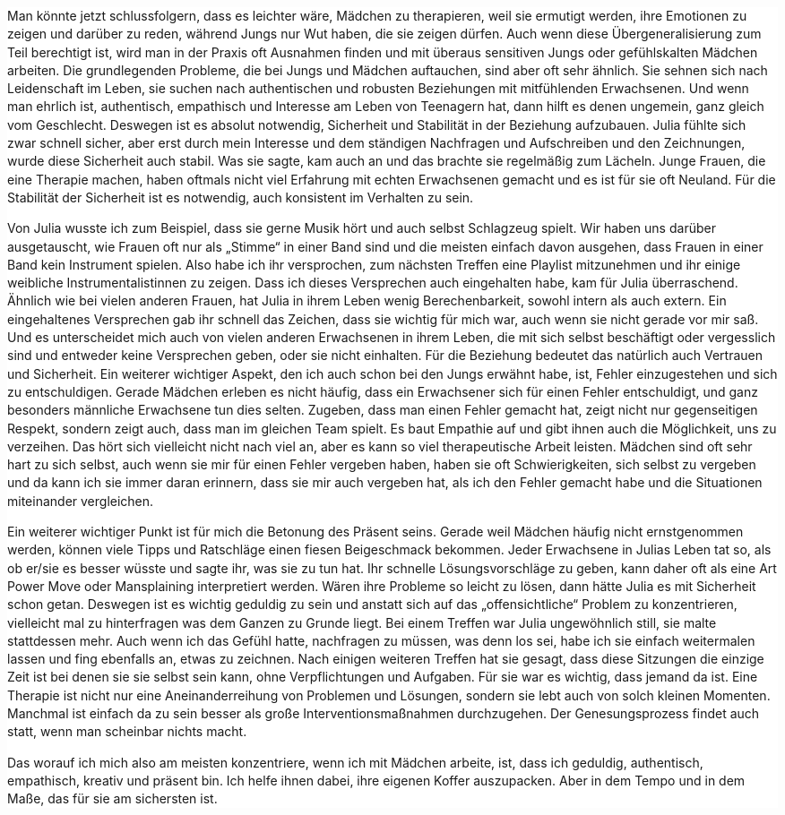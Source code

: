 Man könnte jetzt schlussfolgern, dass es leichter wäre, Mädchen zu therapieren, weil sie ermutigt werden, ihre Emotionen zu zeigen und darüber zu reden, während Jungs nur Wut haben, die sie zeigen dürfen. Auch wenn diese Übergeneralisierung zum Teil berechtigt ist, wird man in der Praxis oft Ausnahmen finden und mit überaus sensitiven Jungs oder gefühlskalten Mädchen arbeiten. Die grundlegenden Probleme, die bei Jungs und Mädchen auftauchen, sind aber oft sehr ähnlich. Sie sehnen sich nach Leidenschaft im Leben, sie suchen nach authentischen und robusten Beziehungen mit mitfühlenden Erwachsenen. Und wenn man ehrlich ist, authentisch, empathisch und Interesse am Leben von Teenagern hat, dann hilft es denen ungemein, ganz gleich vom Geschlecht. Deswegen ist es absolut notwendig, Sicherheit und Stabilität in der Beziehung aufzubauen. Julia fühlte sich zwar schnell sicher, aber erst durch mein Interesse und dem ständigen Nachfragen und Aufschreiben und den Zeichnungen, wurde diese Sicherheit auch stabil. Was sie sagte, kam auch an und das brachte sie regelmäßig zum Lächeln. Junge Frauen, die eine Therapie machen, haben oftmals nicht viel Erfahrung mit echten Erwachsenen gemacht und es ist für sie oft Neuland. Für die Stabilität der Sicherheit ist es notwendig, auch konsistent im Verhalten zu sein.

Von Julia wusste ich zum Beispiel, dass sie gerne Musik hört und auch selbst Schlagzeug spielt. Wir haben uns darüber ausgetauscht, wie Frauen oft nur als „Stimme“ in einer Band sind und die meisten einfach davon ausgehen, dass Frauen in einer Band kein Instrument spielen. Also habe ich ihr versprochen, zum nächsten Treffen eine Playlist mitzunehmen und ihr einige weibliche Instrumentalistinnen zu zeigen. Dass ich dieses Versprechen auch eingehalten habe, kam für Julia überraschend. Ähnlich wie bei vielen anderen Frauen, hat Julia in ihrem Leben wenig Berechenbarkeit, sowohl intern als auch extern. Ein eingehaltenes Versprechen gab ihr schnell das Zeichen, dass sie wichtig für mich war, auch wenn sie nicht gerade vor mir saß. Und es unterscheidet mich auch von vielen anderen Erwachsenen in ihrem Leben, die mit sich selbst beschäftigt oder vergesslich sind und entweder keine Versprechen geben, oder sie nicht einhalten. Für die Beziehung bedeutet das natürlich auch Vertrauen und Sicherheit. 
Ein weiterer wichtiger Aspekt, den ich auch schon bei den Jungs erwähnt habe, ist, Fehler einzugestehen und sich zu entschuldigen. Gerade Mädchen erleben es nicht häufig, dass ein Erwachsener sich für einen Fehler entschuldigt, und ganz besonders männliche Erwachsene tun dies selten. Zugeben, dass man einen Fehler gemacht hat, zeigt nicht nur gegenseitigen Respekt, sondern zeigt auch, dass man im gleichen Team spielt. Es baut Empathie auf und gibt ihnen auch die Möglichkeit, uns zu verzeihen. Das hört sich vielleicht nicht nach viel an, aber es kann so viel therapeutische Arbeit leisten. Mädchen sind oft sehr hart zu sich selbst, auch wenn sie mir für einen Fehler vergeben haben, haben sie oft Schwierigkeiten, sich selbst zu vergeben und da kann ich sie immer daran erinnern, dass sie mir auch vergeben hat, als ich den Fehler gemacht habe und die Situationen miteinander vergleichen.

Ein weiterer wichtiger Punkt ist für mich die Betonung des Präsent seins.
Gerade weil Mädchen häufig nicht ernstgenommen werden, können viele Tipps und Ratschläge einen fiesen Beigeschmack bekommen. Jeder Erwachsene in Julias Leben tat so, als ob er/sie es besser wüsste und sagte ihr, was sie zu tun hat. Ihr schnelle Lösungsvorschläge zu geben, kann daher oft als eine Art Power Move oder Mansplaining interpretiert werden. Wären ihre Probleme so leicht zu lösen, dann hätte Julia es mit Sicherheit schon getan. Deswegen ist es wichtig geduldig zu sein und anstatt sich auf das „offensichtliche“ Problem zu konzentrieren, vielleicht mal zu hinterfragen was dem Ganzen zu Grunde liegt. Bei einem Treffen war Julia ungewöhnlich still, sie malte stattdessen mehr. Auch wenn ich das Gefühl hatte, nachfragen zu müssen, was denn los sei, habe ich sie einfach weitermalen lassen und fing ebenfalls an, etwas zu zeichnen. Nach einigen weiteren Treffen hat sie gesagt, dass diese Sitzungen die einzige Zeit ist bei denen sie sie selbst sein kann, ohne Verpflichtungen und Aufgaben. Für sie war es wichtig, dass jemand da ist. Eine Therapie ist nicht nur eine Aneinanderreihung von Problemen und Lösungen, sondern sie lebt auch von solch kleinen Momenten. Manchmal ist einfach da zu sein besser als große Interventionsmaßnahmen durchzugehen. Der Genesungsprozess findet auch statt, wenn man scheinbar nichts macht.

Das worauf ich mich also am meisten konzentriere, wenn ich mit Mädchen arbeite, ist, dass ich geduldig, authentisch, empathisch, kreativ und präsent bin. Ich helfe ihnen dabei, ihre eigenen Koffer auszupacken. Aber in dem Tempo und in dem Maße, das für sie am sichersten ist.
